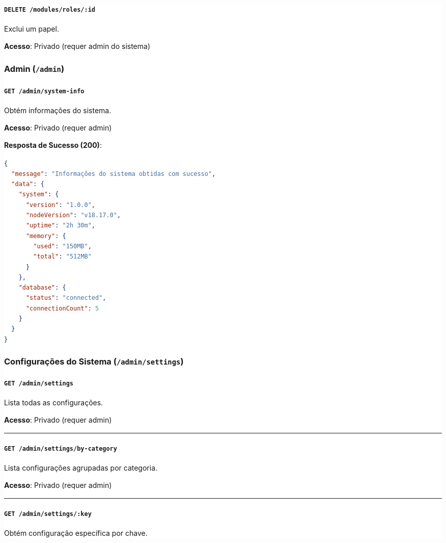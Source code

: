 
#### `DELETE /modules/roles/:id`
Exclui um papel.

**Acesso**: Privado (requer admin do sistema)

### Admin (`/admin`)

#### `GET /admin/system-info`
Obtém informações do sistema.

**Acesso**: Privado (requer admin)

**Resposta de Sucesso (200)**:
```json
{
  "message": "Informações do sistema obtidas com sucesso",
  "data": {
    "system": {
      "version": "1.0.0",
      "nodeVersion": "v18.17.0",
      "uptime": "2h 30m",
      "memory": {
        "used": "150MB",
        "total": "512MB"
      }
    },
    "database": {
      "status": "connected",
      "connectionCount": 5
    }
  }
}
```

### Configurações do Sistema (`/admin/settings`)

#### `GET /admin/settings`
Lista todas as configurações.

**Acesso**: Privado (requer admin)

---

#### `GET /admin/settings/by-category`
Lista configurações agrupadas por categoria.

**Acesso**: Privado (requer admin)

---

#### `GET /admin/settings/:key`
Obtém configuração específica por chave.
